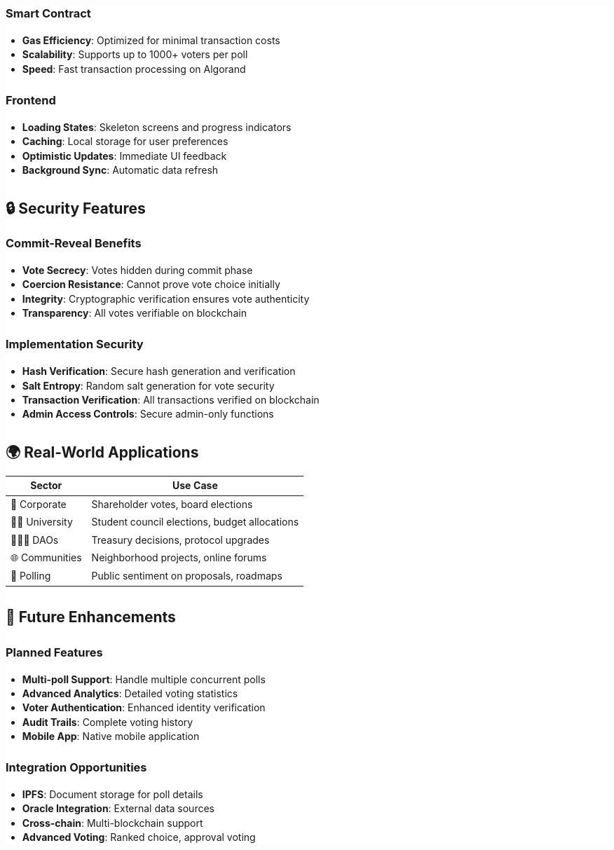 ### Smart Contract
- **Gas Efficiency**: Optimized for minimal transaction costs
- **Scalability**: Supports up to 1000+ voters per poll
- **Speed**: Fast transaction processing on Algorand

### Frontend
- **Loading States**: Skeleton screens and progress indicators
- **Caching**: Local storage for user preferences
- **Optimistic Updates**: Immediate UI feedback
- **Background Sync**: Automatic data refresh

## 🔒 Security Features

### Commit-Reveal Benefits
- **Vote Secrecy**: Votes hidden during commit phase
- **Coercion Resistance**: Cannot prove vote choice initially
- **Integrity**: Cryptographic verification ensures vote authenticity
- **Transparency**: All votes verifiable on blockchain

### Implementation Security
- **Hash Verification**: Secure hash generation and verification
- **Salt Entropy**: Random salt generation for vote security
- **Transaction Verification**: All transactions verified on blockchain
- **Admin Access Controls**: Secure admin-only functions

## 🌍 Real-World Applications

| Sector | Use Case |
|--------|----------|
| 🏢 Corporate | Shareholder votes, board elections |
| 🧑‍🎓 University | Student council elections, budget allocations |
| 🧑‍🤝‍🧑 DAOs | Treasury decisions, protocol upgrades |
| 🌐 Communities | Neighborhood projects, online forums |
| 💬 Polling | Public sentiment on proposals, roadmaps |

## 🔮 Future Enhancements

### Planned Features
- **Multi-poll Support**: Handle multiple concurrent polls
- **Advanced Analytics**: Detailed voting statistics
- **Voter Authentication**: Enhanced identity verification
- **Audit Trails**: Complete voting history
- **Mobile App**: Native mobile application

### Integration Opportunities
- **IPFS**: Document storage for poll details
- **Oracle Integration**: External data sources
- **Cross-chain**: Multi-blockchain support
- **Advanced Voting**: Ranked choice, approval voting

